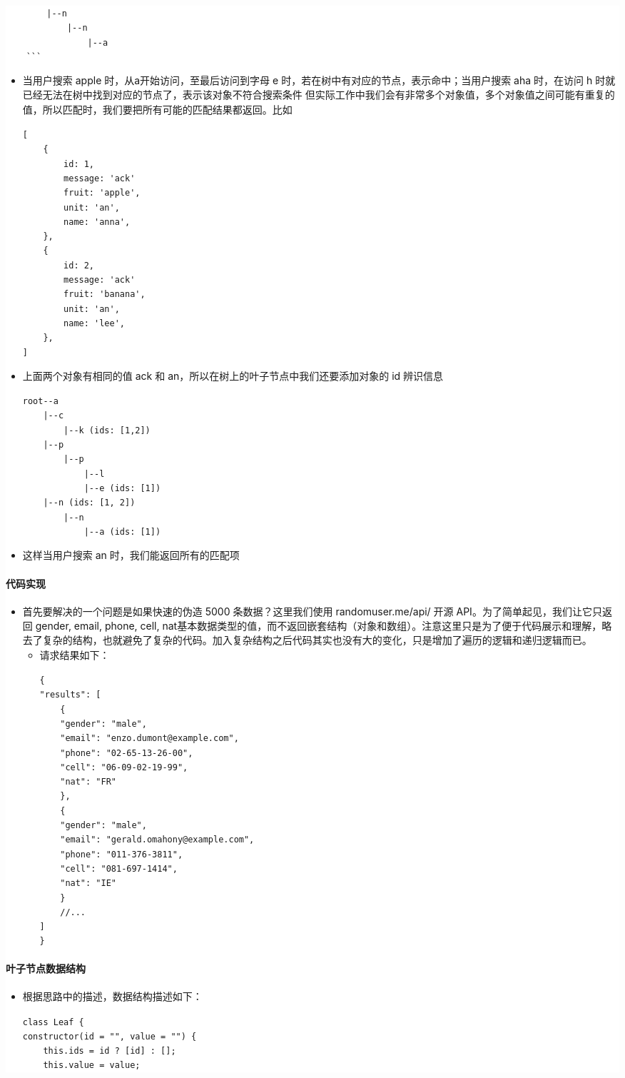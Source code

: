             |--n
                |--n
                    |--a
        ```
- 当用户搜索 apple 时，从a开始访问，至最后访问到字母 e 时，若在树中有对应的节点，表示命中；当用户搜索 aha 时，在访问 h 时就已经无法在树中找到对应的节点了，表示该对象不符合搜索条件
但实际工作中我们会有非常多个对象值，多个对象值之间可能有重复的值，所以匹配时，我们要把所有可能的匹配结果都返回。比如
    ```
    [
        {
            id: 1,
            message: 'ack'
            fruit: 'apple',
            unit: 'an',
            name: 'anna',
        },
        {
            id: 2,
            message: 'ack'
            fruit: 'banana',
            unit: 'an',
            name: 'lee',
        },
    ]
    ```
- 上面两个对象有相同的值 ack 和 an，所以在树上的叶子节点中我们还要添加对象的 id 辨识信息
    ```
    root--a
        |--c
            |--k (ids: [1,2])
        |--p
            |--p
                |--l
                |--e (ids: [1])
        |--n (ids: [1, 2])
            |--n
                |--a (ids: [1])
    ```
- 这样当用户搜索 an 时，我们能返回所有的匹配项

#### 代码实现
- 首先要解决的一个问题是如果快速的伪造 5000 条数据？这里我们使用 randomuser.me/api/ 开源 API。为了简单起见，我们让它只返回 gender, email, phone, cell, nat基本数据类型的值，而不返回嵌套结构（对象和数组）。注意这里只是为了便于代码展示和理解，略去了复杂的结构，也就避免了复杂的代码。加入复杂结构之后代码其实也没有大的变化，只是增加了遍历的逻辑和递归逻辑而已。
    - 请求结果如下：
        ```
        {
        "results": [
            {
            "gender": "male",
            "email": "enzo.dumont@example.com",
            "phone": "02-65-13-26-00",
            "cell": "06-09-02-19-99",
            "nat": "FR"
            },
            {
            "gender": "male",
            "email": "gerald.omahony@example.com",
            "phone": "011-376-3811",
            "cell": "081-697-1414",
            "nat": "IE"
            }
            //...
        ]
        }
        ```
#### 叶子节点数据结构
- 根据思路中的描述，数据结构描述如下：
    ```
    class Leaf {
    constructor(id = "", value = "") {
        this.ids = id ? [id] : [];
        this.value = value;